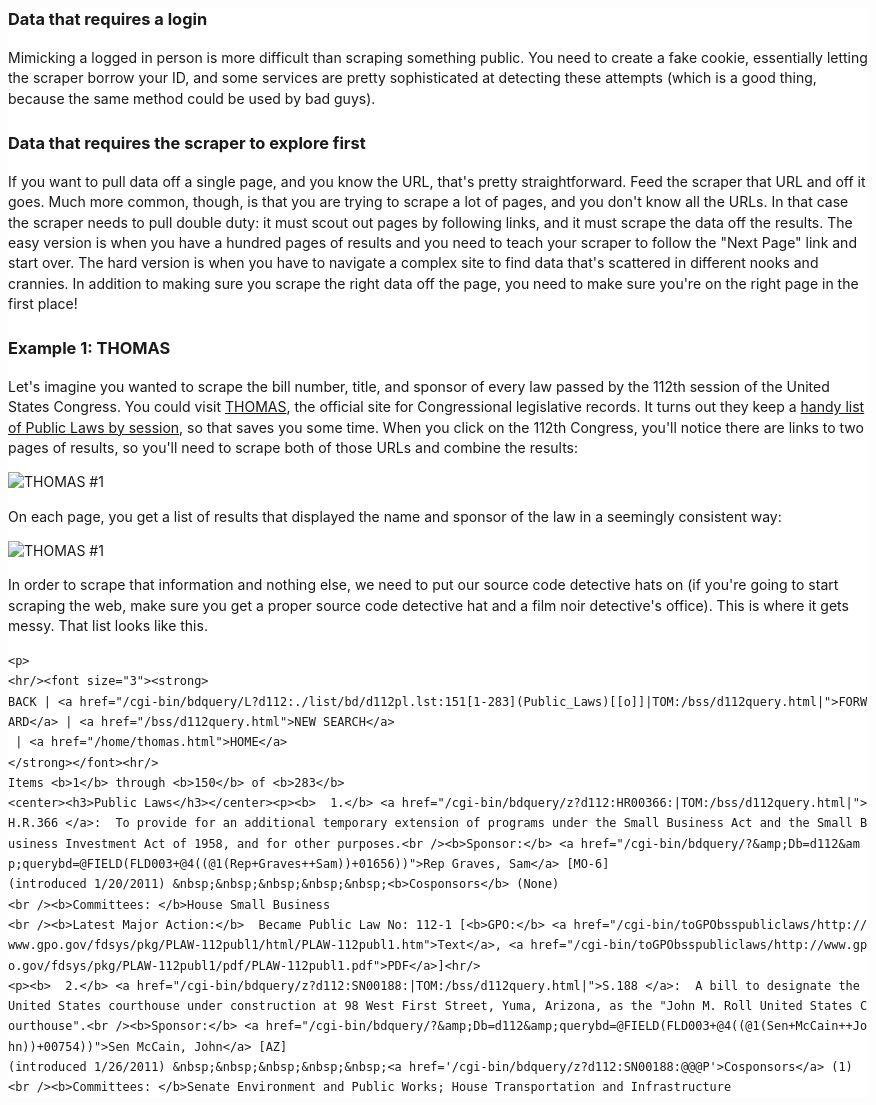 ### Data that requires a login ###

Mimicking a logged in person is more difficult than scraping something public.  You need to create a fake cookie, essentially letting the scraper borrow your ID, and some services are pretty sophisticated at detecting these attempts (which is a good thing, because the same method could be used by bad guys).

### Data that requires the scraper to explore first ###

If you want to pull data off a single page, and you know the URL, that's pretty straightforward.  Feed the scraper that URL and off it goes.  Much more common, though, is that you are trying to scrape a lot of pages, and you don't know all the URLs.  In that case the scraper needs to pull double duty: it must scout out pages by following links, and it must scrape the data off the results.  The easy version is when you have a hundred pages of results and you need to teach your scraper to follow the "Next Page" link and start over.  The hard version is when you have to navigate a complex site to find data that's scattered in different nooks and crannies.  In addition to making sure you scrape the right data off the page, you need to make sure you're on the right page in the first place!

### Example 1: THOMAS ###

Let's imagine you wanted to scrape the bill number, title, and sponsor of every law passed by the 112th session of the United States Congress.  You could visit [THOMAS](http://thomas.loc.gov/), the official site for Congressional legislative records.  It turns out they keep a [handy list of Public Laws by session](http://thomas.loc.gov/home/LegislativeData.php?&n=PublicLaws), so that saves you some time.  When you click on the 112th Congress, you'll notice there are links to two pages of results, so you'll need to scrape both of those URLs and combine the results:

![THOMAS #1](https://raw.github.com/veltman/learninglunches/master/scraping/images/thomas1.png)

On each page, you get a list of results that displayed the name and sponsor of the law in a seemingly consistent way:

![THOMAS #1](https://raw.github.com/veltman/learninglunches/master/scraping/images/thomas2.png)

In order to scrape that information and nothing else, we need to put our source code detective hats on (if you're going to start scraping the web, make sure you get a proper source code detective hat and a film noir detective's office).  This is where it gets messy.  That list looks like this.

    <p>
    <hr/><font size="3"><strong>
    BACK | <a href="/cgi-bin/bdquery/L?d112:./list/bd/d112pl.lst:151[1-283](Public_Laws)[[o]]|TOM:/bss/d112query.html|">FORWARD</a> | <a href="/bss/d112query.html">NEW SEARCH</a>
     | <a href="/home/thomas.html">HOME</a>
    </strong></font><hr/>
    Items <b>1</b> through <b>150</b> of <b>283</b>
    <center><h3>Public Laws</h3></center><p><b>  1.</b> <a href="/cgi-bin/bdquery/z?d112:HR00366:|TOM:/bss/d112query.html|">H.R.366 </a>:  To provide for an additional temporary extension of programs under the Small Business Act and the Small Business Investment Act of 1958, and for other purposes.<br /><b>Sponsor:</b> <a href="/cgi-bin/bdquery/?&amp;Db=d112&amp;querybd=@FIELD(FLD003+@4((@1(Rep+Graves++Sam))+01656))">Rep Graves, Sam</a> [MO-6]
    (introduced 1/20/2011) &nbsp;&nbsp;&nbsp;&nbsp;&nbsp;<b>Cosponsors</b> (None)
    <br /><b>Committees: </b>House Small Business
    <br /><b>Latest Major Action:</b>  Became Public Law No: 112-1 [<b>GPO:</b> <a href="/cgi-bin/toGPObsspubliclaws/http://www.gpo.gov/fdsys/pkg/PLAW-112publ1/html/PLAW-112publ1.htm">Text</a>, <a href="/cgi-bin/toGPObsspubliclaws/http://www.gpo.gov/fdsys/pkg/PLAW-112publ1/pdf/PLAW-112publ1.pdf">PDF</a>]<hr/>
    <p><b>  2.</b> <a href="/cgi-bin/bdquery/z?d112:SN00188:|TOM:/bss/d112query.html|">S.188 </a>:  A bill to designate the United States courthouse under construction at 98 West First Street, Yuma, Arizona, as the "John M. Roll United States Courthouse".<br /><b>Sponsor:</b> <a href="/cgi-bin/bdquery/?&amp;Db=d112&amp;querybd=@FIELD(FLD003+@4((@1(Sen+McCain++John))+00754))">Sen McCain, John</a> [AZ]
    (introduced 1/26/2011) &nbsp;&nbsp;&nbsp;&nbsp;&nbsp;<a href='/cgi-bin/bdquery/z?d112:SN00188:@@@P'>Cosponsors</a> (1)
    <br /><b>Committees: </b>Senate Environment and Public Works; House Transportation and Infrastructure